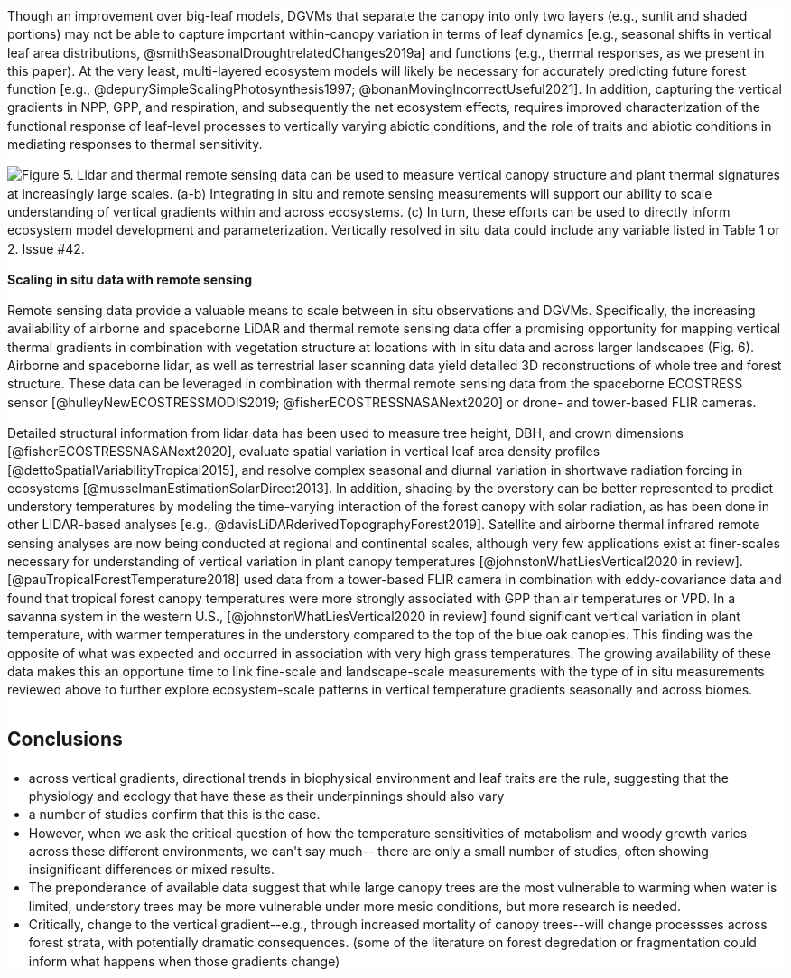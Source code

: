 Though an improvement over big-leaf models, DGVMs that separate the canopy into only two layers (e.g., sunlit and shaded portions) may not be able to capture important within-canopy variation in terms of leaf dynamics [e.g., seasonal shifts in vertical leaf area distributions, @smithSeasonalDroughtrelatedChanges2019a] and functions (e.g., thermal responses, as we present in this paper). At the very least, multi-layered ecosystem models will likely be necessary for accurately predicting future forest function [e.g., @depurySimpleScalingPhotosynthesis1997; @bonanMovingIncorrectUseful2021]. In addition, capturing the vertical gradients in NPP, GPP, and respiration, and subsequently the net ecosystem effects, requires improved characterization of the functional response of leaf-level processes to vertically varying abiotic conditions, and the role of traits and abiotic conditions in mediating responses to thermal sensitivity. 

![**Figure 5.** Lidar and thermal remote sensing data can be used to measure vertical canopy structure and plant thermal signatures at increasingly large scales. (a-b) Integrating in situ and remote sensing measurements will support our ability to scale understanding of vertical gradients within and across ecosystems. (c) In turn, these efforts can be used to directly inform ecosystem model development and parameterization. Vertically resolved in situ data could include any variable listed in Table 1 or 2. [Issue #42](https://github.com/EcoClimLab/vertical-thermal-review/issues/42). ](schematics/fig_remote_sensing.png)

**Scaling in situ data with remote sensing**

Remote sensing data provide a valuable means to scale between in situ observations and DGVMs. Specifically, the increasing availability of airborne and spaceborne LiDAR and thermal remote sensing data offer a promising opportunity for mapping vertical thermal gradients in combination with vegetation structure at locations with in situ data and across larger landscapes (Fig. 6). Airborne and spaceborne lidar, as well as terrestrial laser scanning data yield detailed 3D reconstructions of whole tree and forest structure. These data can be leveraged in combination with thermal remote sensing data from the spaceborne ECOSTRESS sensor [@hulleyNewECOSTRESSMODIS2019; @fisherECOSTRESSNASANext2020] or drone- and tower-based FLIR cameras. 

Detailed structural information from lidar data has been used to measure tree height, DBH, and crown dimensions [@fisherECOSTRESSNASANext2020], evaluate spatial variation in vertical leaf area density profiles [@dettoSpatialVariabilityTropical2015], and resolve complex seasonal and diurnal variation in shortwave radiation forcing in ecosystems [@musselmanEstimationSolarDirect2013]. In addition, shading by the overstory can be better represented to predict understory temperatures by modeling the time-varying interaction of the forest canopy with solar radiation, as has been done in other LIDAR-based analyses [e.g., @davisLiDARderivedTopographyForest2019]. Satellite and airborne thermal infrared remote sensing analyses are now being conducted at regional and continental scales, although very few applications exist at finer-scales necessary for understanding of vertical variation in plant canopy temperatures [@johnstonWhatLiesVertical2020 in review]. [@pauTropicalForestTemperature2018] used data from a tower-based FLIR camera in combination with eddy-covariance data and found that tropical forest canopy temperatures were more strongly associated with GPP than air temperatures or VPD. In a savanna system in the western U.S., [@johnstonWhatLiesVertical2020 in review] found significant vertical variation in plant temperature, with warmer temperatures in the understory compared to the top of the blue oak canopies. This finding was the opposite of what was expected and occurred in association with very high grass temperatures. The growing availability of these data makes this an opportune time to link fine-scale and landscape-scale measurements with the type of in situ measurements reviewed above to further explore ecosystem-scale patterns in vertical temperature gradients seasonally and across biomes. 




## Conclusions


- across vertical gradients, directional trends in biophysical environment and leaf traits are the rule, suggesting that the physiology and ecology that have these as their underpinnings should also vary
- a number of studies confirm that this is the case.
- However, when we ask the critical question of how the temperature sensitivities  of metabolism and woody growth varies across these different environments, we can't say much-- there are only a small number of studies, often showing insignificant differences or mixed results.
- The preponderance of available data suggest that while large canopy trees are the most vulnerable to warming when water is limited, understory trees may be more vulnerable under more mesic conditions, but more research is needed. 
- Critically, change to the vertical gradient--e.g., through increased mortality of canopy trees--will change processses across forest strata, with potentially dramatic consequences. (some of the literature on forest degredation or fragmentation could inform what happens when those gradients change)
